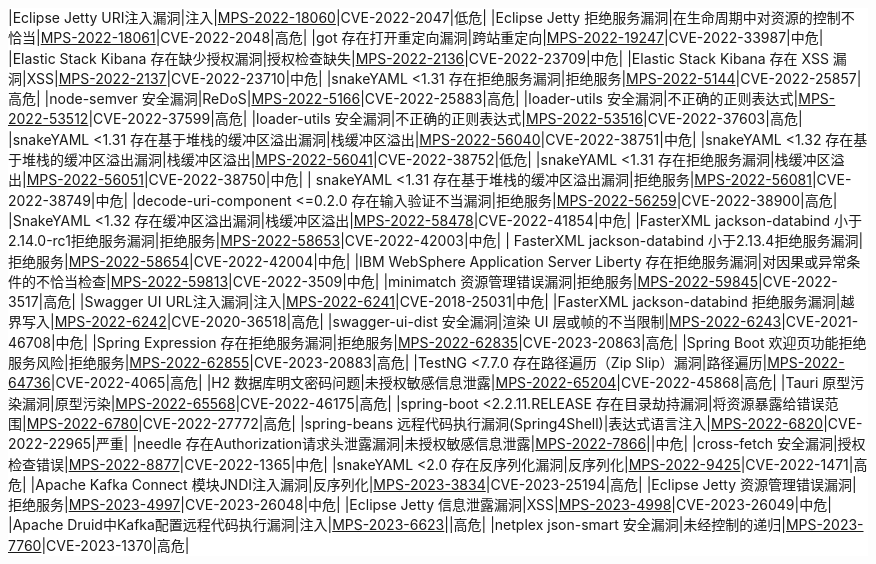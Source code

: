 |Eclipse Jetty URI注入漏洞|注入|[MPS-2022-18060](https://www.oscs1024.com/hd/MPS-2022-18060)|CVE-2022-2047|低危|
|Eclipse Jetty 拒绝服务漏洞|在生命周期中对资源的控制不恰当|[MPS-2022-18061](https://www.oscs1024.com/hd/MPS-2022-18061)|CVE-2022-2048|高危|
|got 存在打开重定向漏洞|跨站重定向|[MPS-2022-19247](https://www.oscs1024.com/hd/MPS-2022-19247)|CVE-2022-33987|中危|
|Elastic Stack Kibana 存在缺少授权漏洞|授权检查缺失|[MPS-2022-2136](https://www.oscs1024.com/hd/MPS-2022-2136)|CVE-2022-23709|中危|
|Elastic Stack Kibana 存在 XSS 漏洞|XSS|[MPS-2022-2137](https://www.oscs1024.com/hd/MPS-2022-2137)|CVE-2022-23710|中危|
|snakeYAML <1.31 存在拒绝服务漏洞|拒绝服务|[MPS-2022-5144](https://www.oscs1024.com/hd/MPS-2022-5144)|CVE-2022-25857|高危|
|node-semver 安全漏洞|ReDoS|[MPS-2022-5166](https://www.oscs1024.com/hd/MPS-2022-5166)|CVE-2022-25883|高危|
|loader-utils 安全漏洞|不正确的正则表达式|[MPS-2022-53512](https://www.oscs1024.com/hd/MPS-2022-53512)|CVE-2022-37599|高危|
|loader-utils 安全漏洞|不正确的正则表达式|[MPS-2022-53516](https://www.oscs1024.com/hd/MPS-2022-53516)|CVE-2022-37603|高危|
|snakeYAML <1.31 存在基于堆栈的缓冲区溢出漏洞|栈缓冲区溢出|[MPS-2022-56040](https://www.oscs1024.com/hd/MPS-2022-56040)|CVE-2022-38751|中危|
|snakeYAML <1.32 存在基于堆栈的缓冲区溢出漏洞|栈缓冲区溢出|[MPS-2022-56041](https://www.oscs1024.com/hd/MPS-2022-56041)|CVE-2022-38752|低危|
|snakeYAML <1.31 存在拒绝服务漏洞|栈缓冲区溢出|[MPS-2022-56051](https://www.oscs1024.com/hd/MPS-2022-56051)|CVE-2022-38750|中危|
| snakeYAML <1.31 存在基于堆栈的缓冲区溢出漏洞|拒绝服务|[MPS-2022-56081](https://www.oscs1024.com/hd/MPS-2022-56081)|CVE-2022-38749|中危|
|decode-uri-component <=0.2.0 存在输入验证不当漏洞|拒绝服务|[MPS-2022-56259](https://www.oscs1024.com/hd/MPS-2022-56259)|CVE-2022-38900|高危|
|SnakeYAML <1.32 存在缓冲区溢出漏洞|栈缓冲区溢出|[MPS-2022-58478](https://www.oscs1024.com/hd/MPS-2022-58478)|CVE-2022-41854|中危|
|FasterXML jackson-databind 小于2.14.0-rc1拒绝服务漏洞|拒绝服务|[MPS-2022-58653](https://www.oscs1024.com/hd/MPS-2022-58653)|CVE-2022-42003|中危|
| FasterXML jackson-databind 小于2.13.4拒绝服务漏洞|拒绝服务|[MPS-2022-58654](https://www.oscs1024.com/hd/MPS-2022-58654)|CVE-2022-42004|中危|
|IBM WebSphere Application Server Liberty 存在拒绝服务漏洞|对因果或异常条件的不恰当检查|[MPS-2022-59813](https://www.oscs1024.com/hd/MPS-2022-59813)|CVE-2022-3509|中危|
|minimatch 资源管理错误漏洞|拒绝服务|[MPS-2022-59845](https://www.oscs1024.com/hd/MPS-2022-59845)|CVE-2022-3517|高危|
|Swagger UI URL注入漏洞|注入|[MPS-2022-6241](https://www.oscs1024.com/hd/MPS-2022-6241)|CVE-2018-25031|中危|
|FasterXML jackson-databind 拒绝服务漏洞|越界写入|[MPS-2022-6242](https://www.oscs1024.com/hd/MPS-2022-6242)|CVE-2020-36518|高危|
|swagger-ui-dist 安全漏洞|渲染 UI 层或帧的不当限制|[MPS-2022-6243](https://www.oscs1024.com/hd/MPS-2022-6243)|CVE-2021-46708|中危|
|Spring Expression 存在拒绝服务漏洞|拒绝服务|[MPS-2022-62835](https://www.oscs1024.com/hd/MPS-2022-62835)|CVE-2023-20863|高危|
|Spring Boot 欢迎页功能拒绝服务风险|拒绝服务|[MPS-2022-62855](https://www.oscs1024.com/hd/MPS-2022-62855)|CVE-2023-20883|高危|
|TestNG <7.7.0  存在路径遍历（Zip Slip）漏洞|路径遍历|[MPS-2022-64736](https://www.oscs1024.com/hd/MPS-2022-64736)|CVE-2022-4065|高危|
|H2 数据库明文密码问题|未授权敏感信息泄露|[MPS-2022-65204](https://www.oscs1024.com/hd/MPS-2022-65204)|CVE-2022-45868|高危|
|Tauri 原型污染漏洞|原型污染|[MPS-2022-65568](https://www.oscs1024.com/hd/MPS-2022-65568)|CVE-2022-46175|高危|
|spring-boot <2.2.11.RELEASE 存在目录劫持漏洞|将资源暴露给错误范围|[MPS-2022-6780](https://www.oscs1024.com/hd/MPS-2022-6780)|CVE-2022-27772|高危|
|spring-beans 远程代码执行漏洞(Spring4Shell)|表达式语言注入|[MPS-2022-6820](https://www.oscs1024.com/hd/MPS-2022-6820)|CVE-2022-22965|严重|
|needle 存在Authorization请求头泄露漏洞|未授权敏感信息泄露|[MPS-2022-7866](https://www.oscs1024.com/hd/MPS-2022-7866)||中危|
|cross-fetch 安全漏洞|授权检查错误|[MPS-2022-8877](https://www.oscs1024.com/hd/MPS-2022-8877)|CVE-2022-1365|中危|
|snakeYAML <2.0 存在反序列化漏洞|反序列化|[MPS-2022-9425](https://www.oscs1024.com/hd/MPS-2022-9425)|CVE-2022-1471|高危|
|Apache Kafka Connect 模块JNDI注入漏洞|反序列化|[MPS-2023-3834](https://www.oscs1024.com/hd/MPS-2023-3834)|CVE-2023-25194|高危|
|Eclipse Jetty 资源管理错误漏洞|拒绝服务|[MPS-2023-4997](https://www.oscs1024.com/hd/MPS-2023-4997)|CVE-2023-26048|中危|
|Eclipse Jetty 信息泄露漏洞|XSS|[MPS-2023-4998](https://www.oscs1024.com/hd/MPS-2023-4998)|CVE-2023-26049|中危|
|Apache Druid中Kafka配置远程代码执行漏洞|注入|[MPS-2023-6623](https://www.oscs1024.com/hd/MPS-2023-6623)||高危|
|netplex json-smart 安全漏洞|未经控制的递归|[MPS-2023-7760](https://www.oscs1024.com/hd/MPS-2023-7760)|CVE-2023-1370|高危|